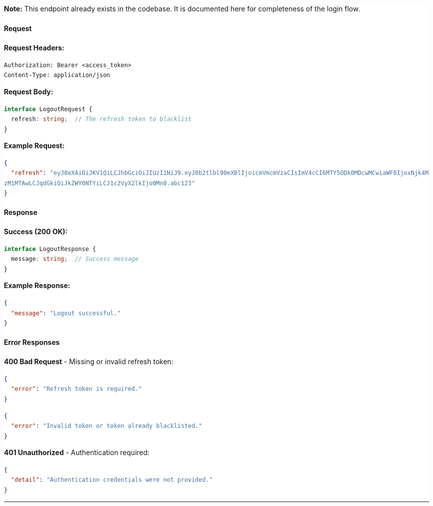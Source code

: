 **Note:** This endpoint already exists in the codebase. It is documented here for completeness of the login flow.

#### Request

**Request Headers:**
```
Authorization: Bearer <access_token>
Content-Type: application/json
```

**Request Body:**
```typescript
interface LogoutRequest {
  refresh: string;  // The refresh token to blacklist
}
```

**Example Request:**
```json
{
  "refresh": "eyJ0eXAiOiJKV1QiLCJhbGciOiJIUzI1NiJ9.eyJ0b2tlbl90eXBlIjoicmVmcmVzaCIsImV4cCI6MTY5ODk0MDcwMCwiaWF0IjoxNjk4MzM1MTAwLCJqdGkiOiJkZWY0NTYiLCJ1c2VyX2lkIjo0Mn0.abc123"
}
```

#### Response

**Success (200 OK):**
```typescript
interface LogoutResponse {
  message: string;  // Success message
}
```

**Example Response:**
```json
{
  "message": "Logout successful."
}
```

#### Error Responses

**400 Bad Request** - Missing or invalid refresh token:
```json
{
  "error": "Refresh token is required."
}
```

```json
{
  "error": "Invalid token or token already blacklisted."
}
```

**401 Unauthorized** - Authentication required:
```json
{
  "detail": "Authentication credentials were not provided."
}
```

---